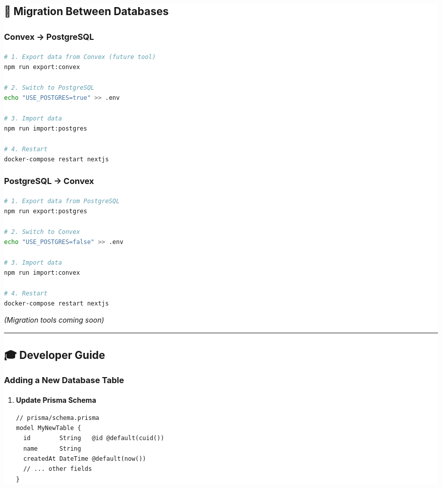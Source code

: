
## 🔄 Migration Between Databases

### Convex → PostgreSQL

```bash
# 1. Export data from Convex (future tool)
npm run export:convex

# 2. Switch to PostgreSQL
echo "USE_POSTGRES=true" >> .env

# 3. Import data
npm run import:postgres

# 4. Restart
docker-compose restart nextjs
```

### PostgreSQL → Convex

```bash
# 1. Export data from PostgreSQL
npm run export:postgres

# 2. Switch to Convex
echo "USE_POSTGRES=false" >> .env

# 3. Import data
npm run import:convex

# 4. Restart
docker-compose restart nextjs
```

*(Migration tools coming soon)*

---

## 🎓 Developer Guide

### Adding a New Database Table

1. **Update Prisma Schema**
   ```prisma
   // prisma/schema.prisma
   model MyNewTable {
     id        String   @id @default(cuid())
     name      String
     createdAt DateTime @default(now())
     // ... other fields
   }
   ```
